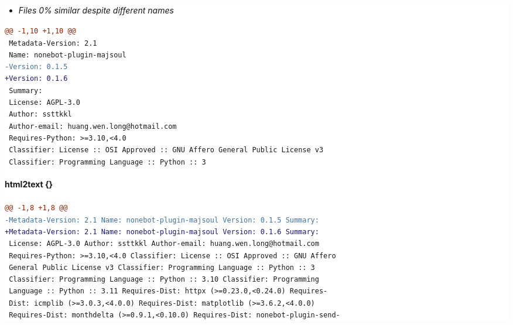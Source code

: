  * *Files 0% similar despite different names*

```diff
@@ -1,10 +1,10 @@
 Metadata-Version: 2.1
 Name: nonebot-plugin-majsoul
-Version: 0.1.5
+Version: 0.1.6
 Summary: 
 License: AGPL-3.0
 Author: ssttkkl
 Author-email: huang.wen.long@hotmail.com
 Requires-Python: >=3.10,<4.0
 Classifier: License :: OSI Approved :: GNU Affero General Public License v3
 Classifier: Programming Language :: Python :: 3
```

#### html2text {}

```diff
@@ -1,8 +1,8 @@
-Metadata-Version: 2.1 Name: nonebot-plugin-majsoul Version: 0.1.5 Summary:
+Metadata-Version: 2.1 Name: nonebot-plugin-majsoul Version: 0.1.6 Summary:
 License: AGPL-3.0 Author: ssttkkl Author-email: huang.wen.long@hotmail.com
 Requires-Python: >=3.10,<4.0 Classifier: License :: OSI Approved :: GNU Affero
 General Public License v3 Classifier: Programming Language :: Python :: 3
 Classifier: Programming Language :: Python :: 3.10 Classifier: Programming
 Language :: Python :: 3.11 Requires-Dist: httpx (>=0.23.0,<0.24.0) Requires-
 Dist: icmplib (>=3.0.3,<4.0.0) Requires-Dist: matplotlib (>=3.6.2,<4.0.0)
 Requires-Dist: monthdelta (>=0.9.1,<0.10.0) Requires-Dist: nonebot-plugin-send-
```

